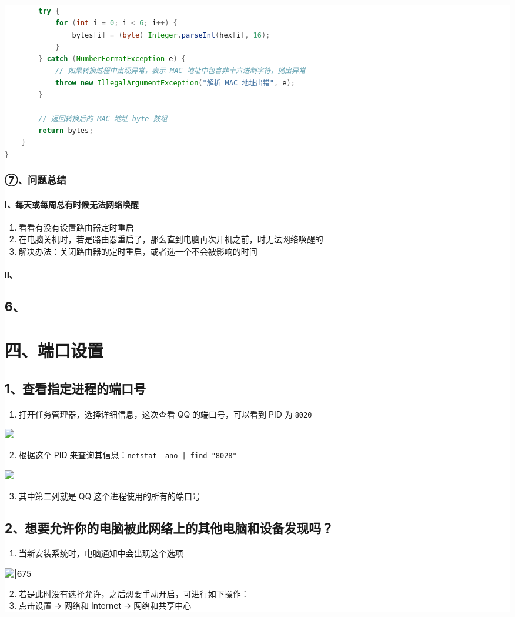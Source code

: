 ```java
        try {
            for (int i = 0; i < 6; i++) {
                bytes[i] = (byte) Integer.parseInt(hex[i], 16);
            }
        } catch (NumberFormatException e) {
            // 如果转换过程中出现异常，表示 MAC 地址中包含非十六进制字符，抛出异常
            throw new IllegalArgumentException("解析 MAC 地址出错", e);
        }
        
        // 返回转换后的 MAC 地址 byte 数组
        return bytes;
    }
}
```

### ⑦、问题总结

#### Ⅰ、每天或每周总有时候无法网络唤醒

1. 看看有没有设置路由器定时重启
2. 在电脑关机时，若是路由器重启了，那么直到电脑再次开机之前，时无法网络唤醒的
3. 解决办法：关闭路由器的定时重启，或者选一个不会被影响的时间

#### Ⅱ、

## 6、


# 四、端口设置

## 1、查看指定进程的端口号

1. 打开任务管理器，选择详细信息，这次查看 QQ 的端口号，可以看到 PID 为 `8020`

![](https://openlist.yuehai.fun:63/d/TakeDown/%E5%85%B6%E4%BB%96/%E8%AE%BE%E5%A4%87%E5%92%8C%E5%B7%A5%E5%85%B7/attachments/Pasted%20image%2020231222101725.png)

2. 根据这个 PID 来查询其信息：`netstat -ano | find "8028"`

![](https://openlist.yuehai.fun:63/d/TakeDown/%E5%85%B6%E4%BB%96/%E8%AE%BE%E5%A4%87%E5%92%8C%E5%B7%A5%E5%85%B7/attachments/Pasted%20image%2020231222102248.png)

3. 其中第二列就是 QQ 这个进程使用的所有的端口号

## 2、想要允许你的电脑被此网络上的其他电脑和设备发现吗？

1. 当新安装系统时，电脑通知中会出现这个选项

![|675](https://openlist.yuehai.fun:63/d/TakeDown/%E5%85%B6%E4%BB%96/%E8%AE%BE%E5%A4%87%E5%92%8C%E5%B7%A5%E5%85%B7/attachments/Snipaste_2024-09-14_10-01-27.png)

2. 若是此时没有选择允许，之后想要手动开启，可进行如下操作：
3. 点击设置 -> 网络和 Internet -> 网络和共享中心
